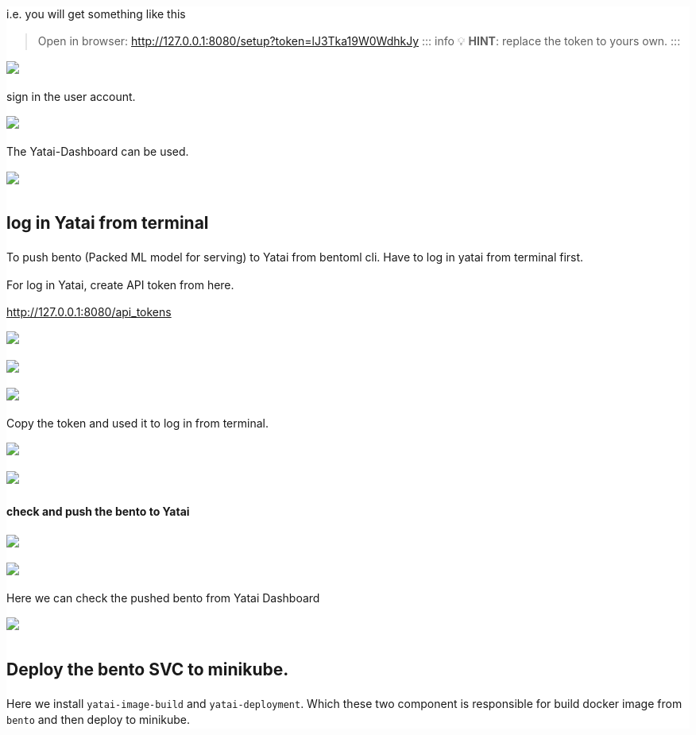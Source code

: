 i.e. you will get something like this
> Open in browser: http://127.0.0.1:8080/setup?token=lJ3Tka19W0WdhkJy
::: info 
:bulb: **HINT**: replace the token to yours own. 
:::

![](https://i.imgur.com/VCU37dH.png)

sign in the user account.

![](https://i.imgur.com/0jsQIgb.png)

The Yatai-Dashboard can be used.

![](https://i.imgur.com/CjRXkhj.png)

## log in Yatai from terminal

To push bento (Packed ML model for serving) to Yatai from bentoml cli. Have to log in yatai from terminal first.

For log in Yatai, create API token from here.

http://127.0.0.1:8080/api_tokens

![](https://i.imgur.com/6WS1lQh.png)

![](https://i.imgur.com/bDjm6pg.png)

![](https://i.imgur.com/mzp2ZNA.png)

Copy the token and used it to log in from terminal.

![](https://i.imgur.com/njoDvZm.png)

![](https://i.imgur.com/kQs5obv.png)

#### check and push the bento to Yatai

![](https://i.imgur.com/VB3EdWH.png)

![](https://i.imgur.com/5D56DG2.png)

Here we can check the pushed bento from Yatai Dashboard

![](https://i.imgur.com/803z1J8.png)

## Deploy the bento SVC to minikube.

Here we install `yatai-image-build` and `yatai-deployment`. Which these two component is responsible for build docker image from `bento` and then deploy to minikube.
